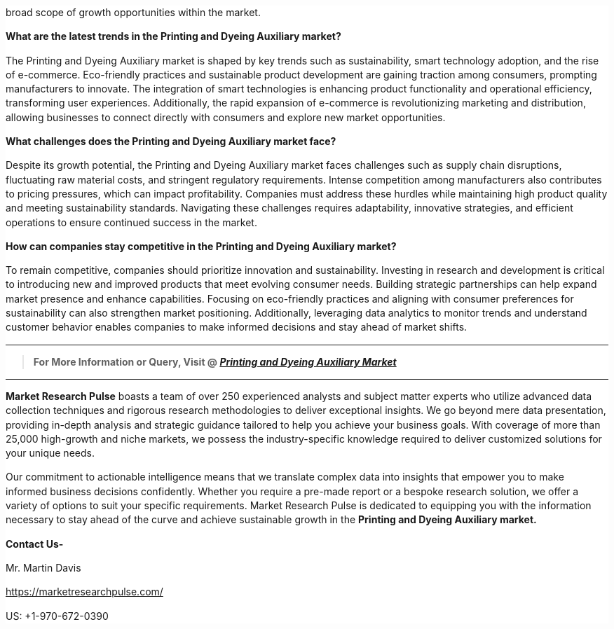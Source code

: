 broad scope of growth opportunities within the market.</p><p><strong>What are the latest trends in the Printing and Dyeing Auxiliary market?</strong></p><p>The Printing and Dyeing Auxiliary market is shaped by key trends such as sustainability, smart technology adoption, and the rise of e-commerce. Eco-friendly practices and sustainable product development are gaining traction among consumers, prompting manufacturers to innovate. The integration of smart technologies is enhancing product functionality and operational efficiency, transforming user experiences. Additionally, the rapid expansion of e-commerce is revolutionizing marketing and distribution, allowing businesses to connect directly with consumers and explore new market opportunities.</p><p><strong>What challenges does the Printing and Dyeing Auxiliary market face?</strong></p><p>Despite its growth potential, the Printing and Dyeing Auxiliary market faces challenges such as supply chain disruptions, fluctuating raw material costs, and stringent regulatory requirements. Intense competition among manufacturers also contributes to pricing pressures, which can impact profitability. Companies must address these hurdles while maintaining high product quality and meeting sustainability standards. Navigating these challenges requires adaptability, innovative strategies, and efficient operations to ensure continued success in the market.</p><p><strong>How can companies stay competitive in the Printing and Dyeing Auxiliary market?</strong></p><p>To remain competitive, companies should prioritize innovation and sustainability. Investing in research and development is critical to introducing new and improved products that meet evolving consumer needs. Building strategic partnerships can help expand market presence and enhance capabilities. Focusing on eco-friendly practices and aligning with consumer preferences for sustainability can also strengthen market positioning. Additionally, leveraging data analytics to monitor trends and understand customer behavior enables companies to make informed decisions and stay ahead of market shifts.</p><hr /><blockquote><p><strong>For More Information or Query, Visit @&nbsp;<em><a href="https://marketresearchpulse.com/report/49684/printing-and-dyeing-auxiliary-market?utm_source=Linkedin&utm_medium=052">Printing and Dyeing Auxiliary Market</a></em></strong></p></blockquote><hr /><p><strong>Market Research Pulse</strong> boasts a team of over 250 experienced analysts and subject matter experts who utilize advanced data collection techniques and rigorous research methodologies to deliver exceptional insights. We go beyond mere data presentation, providing in-depth analysis and strategic guidance tailored to help you achieve your business goals. With coverage of more than 25,000 high-growth and niche markets, we possess the industry-specific knowledge required to deliver customized solutions for your unique needs.</p><p>Our commitment to actionable intelligence means that we translate complex data into insights that empower you to make informed business decisions confidently. Whether you require a pre-made report or a bespoke research solution, we offer a variety of options to suit your specific requirements. Market Research Pulse is dedicated to equipping you with the information necessary to stay ahead of the curve and achieve sustainable growth in the <strong>Printing and Dyeing Auxiliary market.</strong></p><p><strong>Contact Us-</strong></p><p>Mr. Martin Davis</p><p>https://marketresearchpulse.com/</p><p>US: +1-970-672-0390</p>
